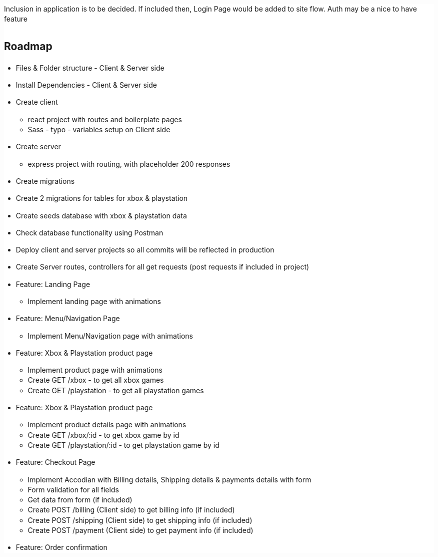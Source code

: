Inclusion in application is to be decided. If included then, Login Page would be added to site flow.
Auth may be a nice to have feature

## Roadmap

- Files & Folder structure - Client & Server side

- Install Dependencies - Client & Server side

- Create client

  - react project with routes and boilerplate pages
  - Sass - typo - variables setup on Client side

- Create server

  - express project with routing, with placeholder 200 responses

- Create migrations

- Create 2 migrations for tables for xbox & playstation

- Create seeds database with xbox & playstation data

- Check database functionality using Postman

- Deploy client and server projects so all commits will be reflected in production

- Create Server routes, controllers for all get requests (post requests if included in project)

- Feature: Landing Page

  - Implement landing page with animations

- Feature: Menu/Navigation Page

  - Implement Menu/Navigation page with animations

- Feature: Xbox & Playstation product page

  - Implement product page with animations
  - Create GET /xbox - to get all xbox games
  - Create GET /playstation - to get all playstation games

- Feature: Xbox & Playstation product page

  - Implement product details page with animations
  - Create GET /xbox/:id - to get xbox game by id
  - Create GET /playstation/:id - to get playstation game by id

- Feature: Checkout Page

  - Implement Accodian with Billing details, Shipping details & payments details with form
  - Form validation for all fields
  - Get data from form (if included)
  - Create POST /billing (Client side) to get billing info (if included)
  - Create POST /shipping (Client side) to get shipping info (if included)
  - Create POST /payment (Client side) to get payment info (if included)

- Feature: Order confirmation

